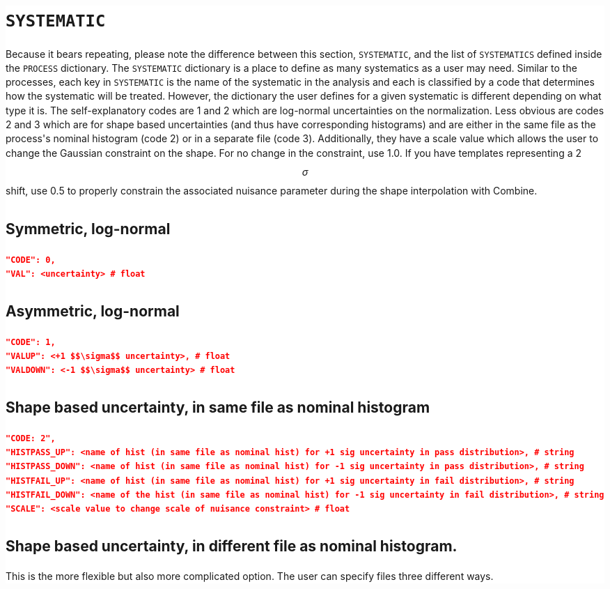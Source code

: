 # **`SYSTEMATIC`**
Because it bears repeating, please note the difference between this section, `SYSTEMATIC`,
and the list of `SYSTEMATICS` defined inside the `PROCESS` dictionary. The `SYSTEMATIC`
dictionary is a place to define as many systematics as a user may need. Similar to the
processes, each key in `SYSTEMATIC` is the name of the systematic in the analysis and each
is classified by a code that determines how the systematic will be treated. However, the
dictionary the user defines for a given systematic is different depending on what type it is.
The self-explanatory codes are 1 and 2 which are log-normal uncertainties on the normalization.
Less obvious are codes 2 and 3 which are for shape based uncertainties (and thus have
corresponding histograms) and are either in the same file as the process's nominal histogram
(code 2) or in a separate file (code 3). Additionally, they have a scale value which allows
the user to change the Gaussian constraint on the shape. For no change in the constraint, use 1.0.
If you have templates representing a 2 $$\sigma$$ shift, use 0.5 to properly constrain
the associated nuisance parameter during the shape interpolation with Combine.

## Symmetric, log-normal
```json
"CODE": 0,
"VAL": <uncertainty> # float
```

## Asymmetric, log-normal

```json
"CODE": 1,
"VALUP": <+1 $$\sigma$$ uncertainty>, # float
"VALDOWN": <-1 $$\sigma$$ uncertainty> # float
```

## Shape based uncertainty, in same file as nominal histogram
```json
"CODE: 2",
"HISTPASS_UP": <name of hist (in same file as nominal hist) for +1 sig uncertainty in pass distribution>, # string
"HISTPASS_DOWN": <name of hist (in same file as nominal hist) for -1 sig uncertainty in pass distribution>, # string
"HISTFAIL_UP": <name of hist (in same file as nominal hist) for +1 sig uncertainty in fail distribution>, # string
"HISTFAIL_DOWN": <name of the hist (in same file as nominal hist) for -1 sig uncertainty in fail distribution>, # string
"SCALE": <scale value to change scale of nuisance constraint> # float
```

## Shape based uncertainty, in different file as nominal histogram. 

This is the more flexible
but also more complicated option. The user can specify files three different ways. 
